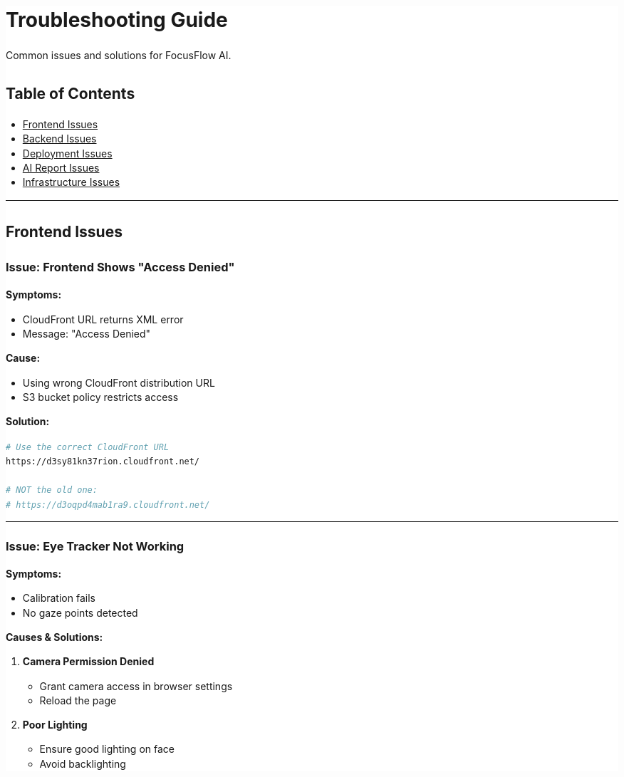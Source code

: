 # Troubleshooting Guide

Common issues and solutions for FocusFlow AI.

## Table of Contents

- [Frontend Issues](#frontend-issues)
- [Backend Issues](#backend-issues)
- [Deployment Issues](#deployment-issues)
- [AI Report Issues](#ai-report-issues)
- [Infrastructure Issues](#infrastructure-issues)

---

## Frontend Issues

### Issue: Frontend Shows "Access Denied"

**Symptoms:**
- CloudFront URL returns XML error
- Message: "Access Denied"

**Cause:**
- Using wrong CloudFront distribution URL
- S3 bucket policy restricts access

**Solution:**
```bash
# Use the correct CloudFront URL
https://d3sy81kn37rion.cloudfront.net/

# NOT the old one:
# https://d3oqpd4mab1ra9.cloudfront.net/
```

---

### Issue: Eye Tracker Not Working

**Symptoms:**
- Calibration fails
- No gaze points detected

**Causes & Solutions:**

1. **Camera Permission Denied**
   - Grant camera access in browser settings
   - Reload the page

2. **Poor Lighting**
   - Ensure good lighting on face
   - Avoid backlighting
